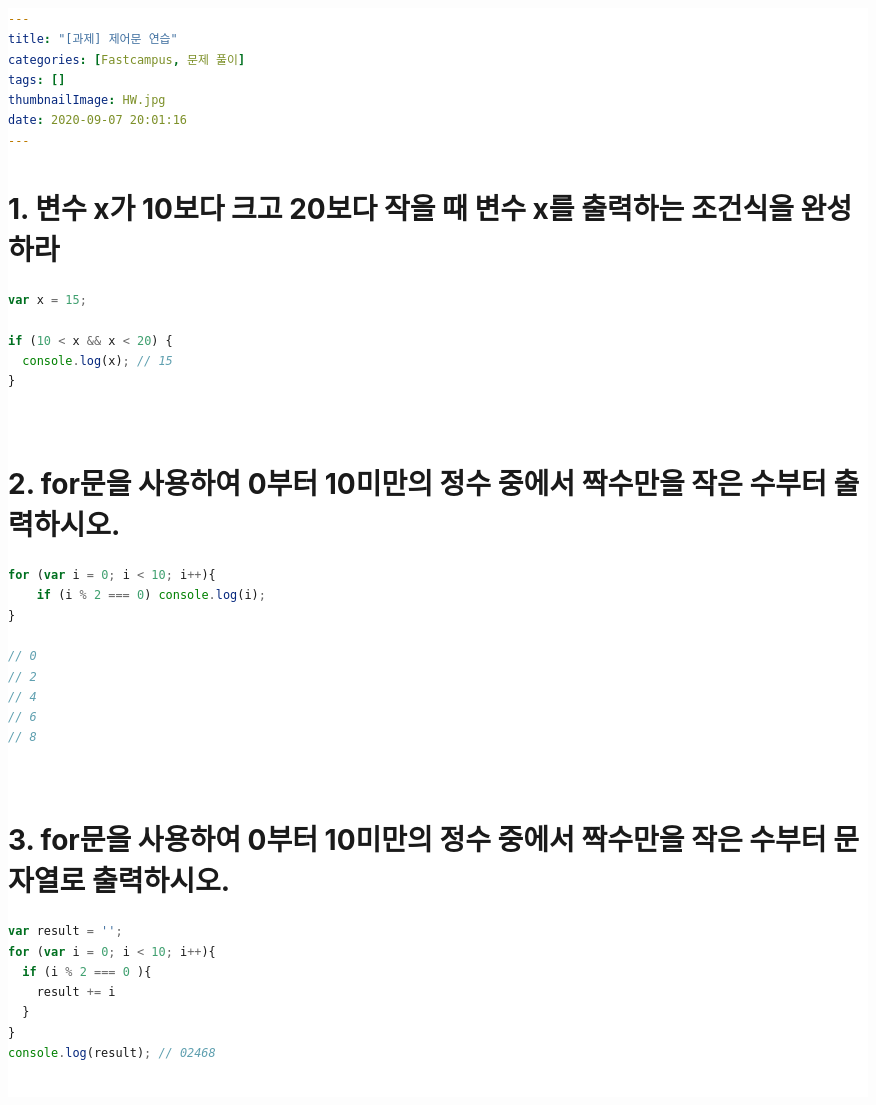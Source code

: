 ```yaml
---
title: "[과제] 제어문 연습"
categories: [Fastcampus, 문제 풀이]
tags: []
thumbnailImage: HW.jpg
date: 2020-09-07 20:01:16
---
```






# 1. 변수 x가 10보다 크고 20보다 작을 때 변수 x를 출력하는 조건식을 완성하라
```js
var x = 15;

if (10 < x && x < 20) {
  console.log(x); // 15
} 
```

<br>

# 2. for문을 사용하여 0부터 10미만의 정수 중에서 짝수만을 작은 수부터 출력하시오.
```js
for (var i = 0; i < 10; i++){
    if (i % 2 === 0) console.log(i);
}

// 0
// 2
// 4
// 6
// 8
```

<br>

# 3. for문을 사용하여 0부터 10미만의 정수 중에서 짝수만을 작은 수부터 문자열로 출력하시오.
```js
var result = '';
for (var i = 0; i < 10; i++){
  if (i % 2 === 0 ){
    result += i
  }
}
console.log(result); // 02468
```

<br>
